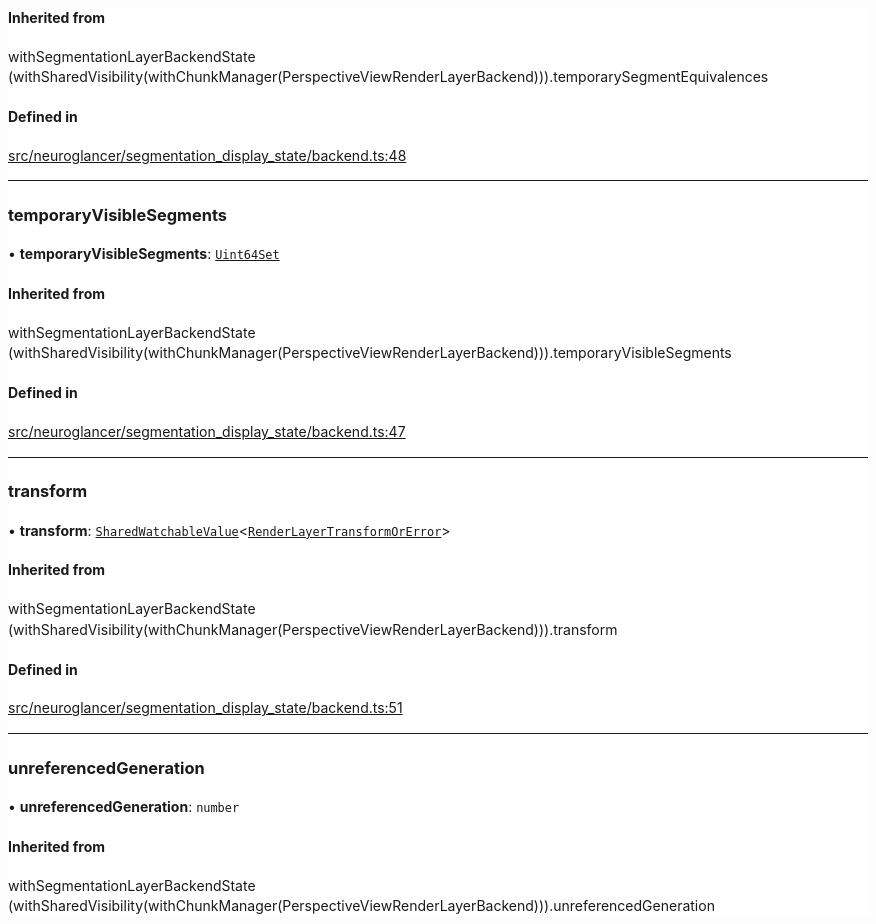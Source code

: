 #### Inherited from

withSegmentationLayerBackendState
(withSharedVisibility(withChunkManager(PerspectiveViewRenderLayerBackend))).temporarySegmentEquivalences

#### Defined in

[src/neuroglancer/segmentation_display_state/backend.ts:48](https://github.com/ActiveBrainAtlas2/neuroglancer/blob/91617476/src/neuroglancer/segmentation_display_state/backend.ts#L48)

___

### temporaryVisibleSegments

• **temporaryVisibleSegments**: [`Uint64Set`](neuroglancer_uint64_set.Uint64Set.md)

#### Inherited from

withSegmentationLayerBackendState
(withSharedVisibility(withChunkManager(PerspectiveViewRenderLayerBackend))).temporaryVisibleSegments

#### Defined in

[src/neuroglancer/segmentation_display_state/backend.ts:47](https://github.com/ActiveBrainAtlas2/neuroglancer/blob/91617476/src/neuroglancer/segmentation_display_state/backend.ts#L47)

___

### transform

• **transform**: [`SharedWatchableValue`](neuroglancer_shared_watchable_value.SharedWatchableValue.md)<[`RenderLayerTransformOrError`](../modules/neuroglancer_render_coordinate_transform.md#renderlayertransformorerror)\>

#### Inherited from

withSegmentationLayerBackendState
(withSharedVisibility(withChunkManager(PerspectiveViewRenderLayerBackend))).transform

#### Defined in

[src/neuroglancer/segmentation_display_state/backend.ts:51](https://github.com/ActiveBrainAtlas2/neuroglancer/blob/91617476/src/neuroglancer/segmentation_display_state/backend.ts#L51)

___

### unreferencedGeneration

• **unreferencedGeneration**: `number`

#### Inherited from

withSegmentationLayerBackendState
(withSharedVisibility(withChunkManager(PerspectiveViewRenderLayerBackend))).unreferencedGeneration
